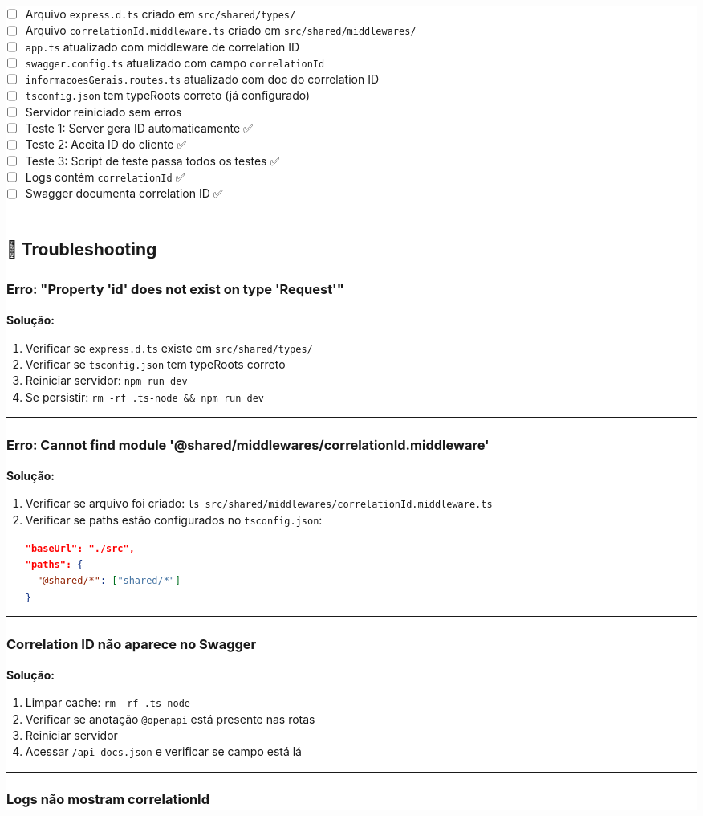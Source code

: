 - [ ] Arquivo `express.d.ts` criado em `src/shared/types/`
- [ ] Arquivo `correlationId.middleware.ts` criado em `src/shared/middlewares/`
- [ ] `app.ts` atualizado com middleware de correlation ID
- [ ] `swagger.config.ts` atualizado com campo `correlationId`
- [ ] `informacoesGerais.routes.ts` atualizado com doc do correlation ID
- [ ] `tsconfig.json` tem typeRoots correto (já configurado)
- [ ] Servidor reiniciado sem erros
- [ ] Teste 1: Server gera ID automaticamente ✅
- [ ] Teste 2: Aceita ID do cliente ✅
- [ ] Teste 3: Script de teste passa todos os testes ✅
- [ ] Logs contém `correlationId` ✅
- [ ] Swagger documenta correlation ID ✅

---

## 🐛 Troubleshooting

### Erro: "Property 'id' does not exist on type 'Request'"

**Solução:**
1. Verificar se `express.d.ts` existe em `src/shared/types/`
2. Verificar se `tsconfig.json` tem typeRoots correto
3. Reiniciar servidor: `npm run dev`
4. Se persistir: `rm -rf .ts-node && npm run dev`

---

### Erro: Cannot find module '@shared/middlewares/correlationId.middleware'

**Solução:**
1. Verificar se arquivo foi criado: `ls src/shared/middlewares/correlationId.middleware.ts`
2. Verificar se paths estão configurados no `tsconfig.json`:
   ```json
   "baseUrl": "./src",
   "paths": {
     "@shared/*": ["shared/*"]
   }
   ```

---

### Correlation ID não aparece no Swagger

**Solução:**
1. Limpar cache: `rm -rf .ts-node`
2. Verificar se anotação `@openapi` está presente nas rotas
3. Reiniciar servidor
4. Acessar `/api-docs.json` e verificar se campo está lá

---

### Logs não mostram correlationId

